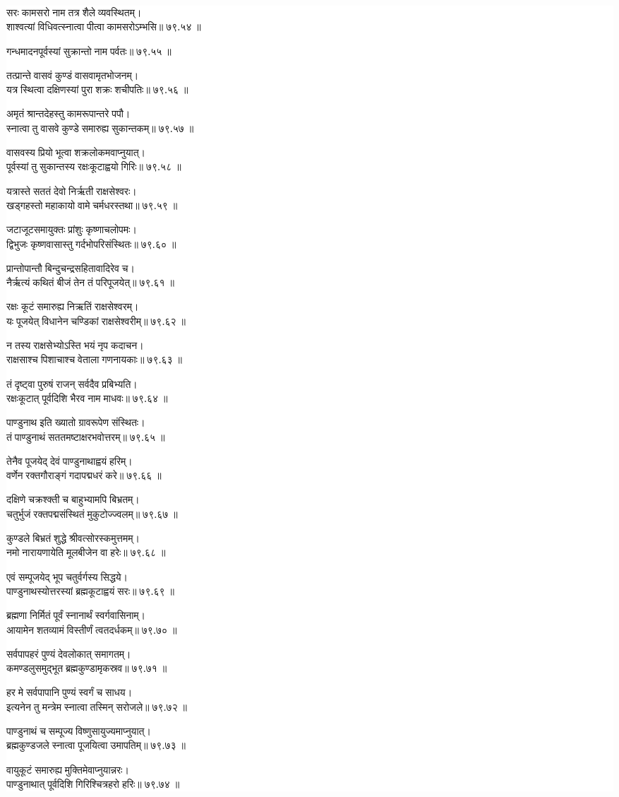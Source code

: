 सरः कामसरो नाम तत्र शैले व्यवस्थितम्।  
शाश्वत्यां विधिवत्स्नात्वा पीत्वा कामसरोऽम्भसि॥ ७९.५४ ॥  
  
गन्धमादनपूर्वस्यां सुक्रान्तो नाम पर्वतः॥ ७९.५५ ॥  
  
तत्प्रान्ते वासवं कुण्डं वासवामृतभोजनम्।  
यत्र स्थित्वा दक्षिणस्यां पुरा शक्रः शचीपतिः॥ ७९.५६ ॥  
  
अमृतं श्रान्तदेहस्तु कामरूपान्तरे पपौ।  
स्नात्वा तु वासवे कुण्डे समारुह्य सुकान्तकम्॥ ७९.५७ ॥  
  
वासवस्य प्रियो भूत्वा शक्रलोकमवाप्नुयात्।  
पूर्वस्यां तु सुकान्तस्य रक्षःकूटाह्वयो गिरिः॥ ७९.५८ ॥  
  
यत्रास्ते सततं देवो निर्ऋती राक्षसेश्वरः।  
खड्गहस्तो महाकायो वामे चर्मधरस्तथा॥ ७९.५९ ॥  
  
जटाजूटसमायुक्तः प्रांशुः कृष्णाचलोपमः।  
द्विभुजः कृष्णवासास्तु गर्दभोपरिसंस्थितः॥ ७९.६० ॥  
  
प्रान्तोपान्तौ बिन्दुचन्द्रसहितावादिरेव च।  
नैर्ऋत्यं कथितं बीजं तेन तं परिपूजयेत्॥ ७९.६१ ॥  
  
रक्षः कूटं समारुह्य निऋतिं राक्षसेश्वरम्।  
यः पूजयेत् विधानेन चण्डिकां राक्षसेश्वरीम्॥ ७९.६२ ॥  
  
न तस्य राक्षसेभ्योऽस्ति भयं नृप कदाचन।  
राक्षसाश्च पिशाचाश्च वेताला गणनायकाः॥ ७९.६३ ॥  
  
तं दृष्ट्वा पुरुषं राजन् सर्वदैव प्रबिभ्यति।  
रक्षःकूटात् पूर्वदिशि भैरव नाम माधवः॥ ७९.६४ ॥  
  
पाण्डुनाथ इति ख्यातो ग्रावरूपेण संस्थितः।  
तं पाण्डुनाथं सततमष्टाक्षरभवोत्तरम्॥ ७९.६५ ॥  
  
तेनैव पूजयेद् देवं पाण्डुनाथाह्वयं हरिम्।  
वर्णेन रक्तगौराङ्गं गदापद्मधरं करे॥ ७९.६६ ॥  
  
दक्षिणे चक्रश्क्ती च बाहुभ्यामपि बिभ्रतम्।  
चतुर्भुजं रक्तपद्मसंस्थितं मुकुटोज्ज्वलम्॥ ७९.६७ ॥  
  
कुण्डले बिभ्रतं शुद्धे श्रीवत्सोरस्कमुत्तमम्।  
नमो नारायणायेति मूलबीजेन वा हरेः॥ ७९.६८ ॥  
  
एवं सम्पूजयेद् भूप चतुर्वर्गस्य सिद्धये।  
पाण्डुनाथस्योत्तरस्यां ब्रह्मकूटाह्वयं सरः॥ ७९.६९ ॥  
  
ब्रह्मणा निर्मितं पूर्वं स्नानार्थं स्वर्गवासिनाम्।  
आयामेन शतव्यामं विस्तीर्णं त्वतदर्धकम्॥ ७९.७० ॥  
  
सर्वपापहरं पुण्यं देवलोकात् समागतम्।  
कमण्डलुसमुद्भूत ब्रह्मकुण्डामृकस्रव॥ ७९.७१ ॥  
  
हर मे सर्वपापानि पुण्यं स्वर्गं च साधय।  
इत्यनेन तु मन्त्रेम स्नात्वा तस्मिन् सरोजले॥ ७९.७२ ॥  
  
पाण्डुनाथं च सम्पूज्य विष्णुसायुज्यमाप्नुयात्।  
ब्रह्मकुण्डजले स्नात्वा पूजयित्वा उमापतिम्॥ ७९.७३ ॥  
  
वायुकूटं समारुह्य मुक्तिमेवाप्नुयान्नरः।  
पाण्डुनाथात् पूर्वदिशि गिरिश्चित्रहरो हरिः॥ ७९.७४ ॥  
  
